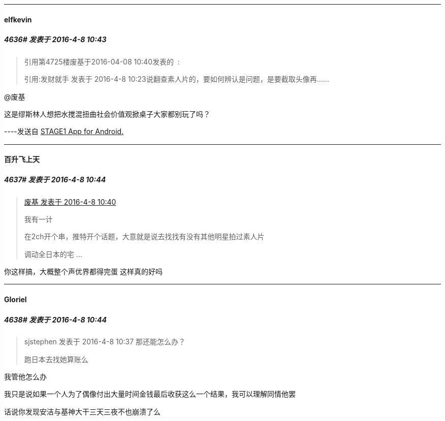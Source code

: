



-----

####  elfkevin  
##### 4636#       发表于 2016-4-8 10:43



<blockquote>引用第4725楼废基于2016-04-08 10:40发表的  :

引用:发财就手 发表于 2016-4-8 10:23说翻查素人片的，要如何辨认是问题，是要截取头像再......</blockquote>
@废基

这是缪斯林人想把水搅混扭曲社会价值观掀桌子大家都别玩了吗？


----发送自 [STAGE1 App for Android.](http://stage1.5j4m.com/?1.17)







-----

####  百升飞上天  
##### 4637#       发表于 2016-4-8 10:44



<blockquote><a href="httphttps://bbs.saraba1st.com/2b/forum.php?mod=redirect&amp;goto=findpost&amp;pid=32076695&amp;ptid=1247722" target="_blank">废基 发表于 2016-4-8 10:40</a>

我有一计

在2ch开个串，推特开个话题，大意就是说去找找有没有其他明星拍过素人片

调动全日本的宅 ...</blockquote>
你这样搞，大概整个声优界都得完蛋 这样真的好吗







-----

####  Gloriel  
##### 4638#       发表于 2016-4-8 10:44



<blockquote>sjstephen 发表于 2016-4-8 10:37
那还能怎么办？


跑日本去找她算账么</blockquote>
我管他怎么办

我只是说如果一个人为了偶像付出大量时间金钱最后收获这么一个结果，我可以理解同情他罢

话说你发现安洁与基神大干三天三夜不也崩溃了么
